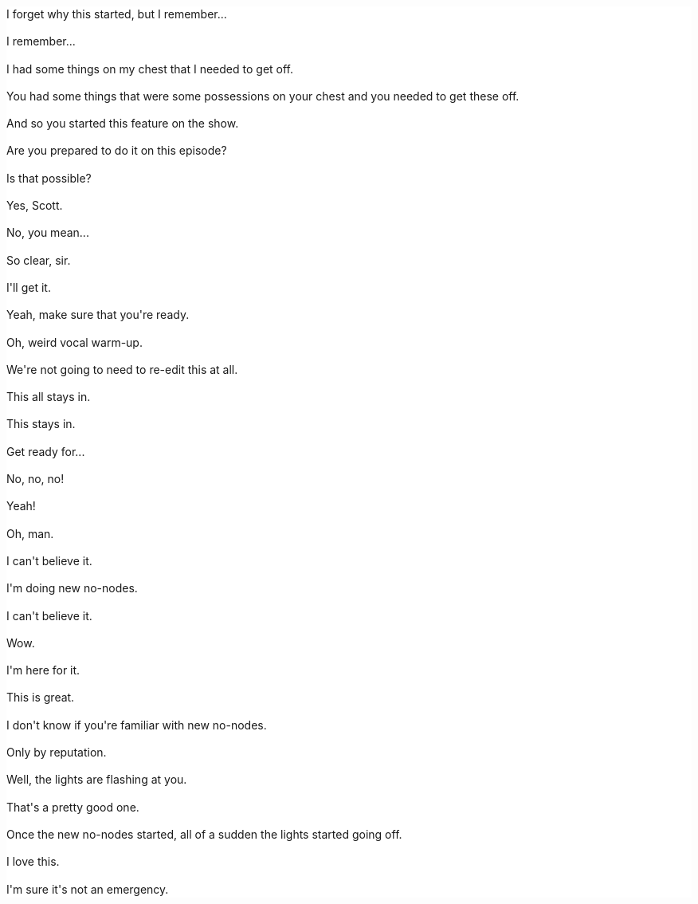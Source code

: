 I forget why this started, but I remember...

I remember...

I had some things on my chest that I needed to get off.

You had some things that were some possessions on your chest and you needed to get these off.

And so you started this feature on the show.

Are you prepared to do it on this episode?

Is that possible?

Yes, Scott.

No, you mean...

So clear, sir.

I'll get it.

Yeah, make sure that you're ready.

Oh, weird vocal warm-up.

We're not going to need to re-edit this at all.

This all stays in.

This stays in.

Get ready for...

No, no, no!

Yeah!

Oh, man.

I can't believe it.

I'm doing new no-nodes.

I can't believe it.

Wow.

I'm here for it.

This is great.

I don't know if you're familiar with new no-nodes.

Only by reputation.

Well, the lights are flashing at you.

That's a pretty good one.

Once the new no-nodes started, all of a sudden the lights started going off.

I love this.

I'm sure it's not an emergency.
